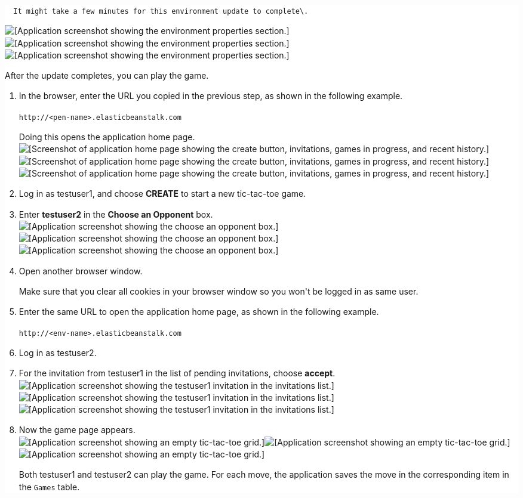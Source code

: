       It might take a few minutes for this environment update to complete\.   
![\[Application screenshot showing the environment properties section.\]](http://docs.aws.amazon.com/amazondynamodb/latest/developerguide/images/tic-tac-toe-beanstalk-setup-70.png)![\[Application screenshot showing the environment properties section.\]](http://docs.aws.amazon.com/amazondynamodb/latest/developerguide/)![\[Application screenshot showing the environment properties section.\]](http://docs.aws.amazon.com/amazondynamodb/latest/developerguide/)

   After the update completes, you can play the game\.

1. In the browser, enter the URL you copied in the previous step, as shown in the following example\. 

   ```
   http://<pen-name>.elasticbeanstalk.com
   ```

   Doing this opens the application home page\.  
![\[Screenshot of application home page showing the create button, invitations, games in progress, and recent history.\]](http://docs.aws.amazon.com/amazondynamodb/latest/developerguide/images/tic-tac-toe-inprod-playgame-10.png)![\[Screenshot of application home page showing the create button, invitations, games in progress, and recent history.\]](http://docs.aws.amazon.com/amazondynamodb/latest/developerguide/)![\[Screenshot of application home page showing the create button, invitations, games in progress, and recent history.\]](http://docs.aws.amazon.com/amazondynamodb/latest/developerguide/)

1. Log in as testuser1, and choose **CREATE** to start a new tic\-tac\-toe game\. 

1. Enter **testuser2** in the **Choose an Opponent** box\.  
![\[Application screenshot showing the choose an opponent box.\]](http://docs.aws.amazon.com/amazondynamodb/latest/developerguide/images/tic-tac-toe-inprod-playgame-20.png)![\[Application screenshot showing the choose an opponent box.\]](http://docs.aws.amazon.com/amazondynamodb/latest/developerguide/)![\[Application screenshot showing the choose an opponent box.\]](http://docs.aws.amazon.com/amazondynamodb/latest/developerguide/)

1. Open another browser window\. 

   Make sure that you clear all cookies in your browser window so you won't be logged in as same user\.

1. Enter the same URL to open the application home page, as shown in the following example\.

   ```
   http://<env-name>.elasticbeanstalk.com
   ```

1. Log in as testuser2\.

1. For the invitation from testuser1 in the list of pending invitations, choose **accept**\.  
![\[Application screenshot showing the testuser1 invitation in the invitations list.\]](http://docs.aws.amazon.com/amazondynamodb/latest/developerguide/images/tic-tac-toe-inprod-playgame-30.png)![\[Application screenshot showing the testuser1 invitation in the invitations list.\]](http://docs.aws.amazon.com/amazondynamodb/latest/developerguide/)![\[Application screenshot showing the testuser1 invitation in the invitations list.\]](http://docs.aws.amazon.com/amazondynamodb/latest/developerguide/)

1. Now the game page appears\.  
![\[Application screenshot showing an empty tic-tac-toe grid.\]](http://docs.aws.amazon.com/amazondynamodb/latest/developerguide/images/tic-tac-toe-inprod-playgame-40.png)![\[Application screenshot showing an empty tic-tac-toe grid.\]](http://docs.aws.amazon.com/amazondynamodb/latest/developerguide/)![\[Application screenshot showing an empty tic-tac-toe grid.\]](http://docs.aws.amazon.com/amazondynamodb/latest/developerguide/)

   Both testuser1 and testuser2 can play the game\. For each move, the application saves the move in the corresponding item in the `Games` table\. 